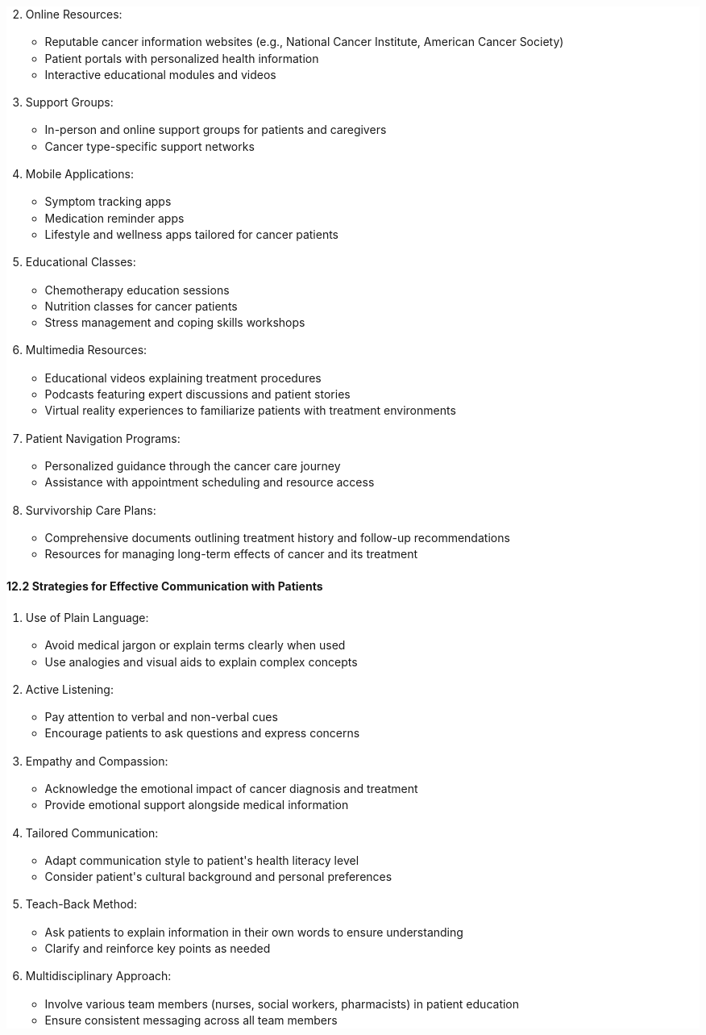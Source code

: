 2. Online Resources:
   - Reputable cancer information websites (e.g., National Cancer Institute, American Cancer Society)
   - Patient portals with personalized health information
   - Interactive educational modules and videos

3. Support Groups:
   - In-person and online support groups for patients and caregivers
   - Cancer type-specific support networks

4. Mobile Applications:
   - Symptom tracking apps
   - Medication reminder apps
   - Lifestyle and wellness apps tailored for cancer patients

5. Educational Classes:
   - Chemotherapy education sessions
   - Nutrition classes for cancer patients
   - Stress management and coping skills workshops

6. Multimedia Resources:
   - Educational videos explaining treatment procedures
   - Podcasts featuring expert discussions and patient stories
   - Virtual reality experiences to familiarize patients with treatment environments

7. Patient Navigation Programs:
   - Personalized guidance through the cancer care journey
   - Assistance with appointment scheduling and resource access

8. Survivorship Care Plans:
   - Comprehensive documents outlining treatment history and follow-up recommendations
   - Resources for managing long-term effects of cancer and its treatment

#### 12.2 Strategies for Effective Communication with Patients

1. Use of Plain Language:
   - Avoid medical jargon or explain terms clearly when used
   - Use analogies and visual aids to explain complex concepts

2. Active Listening:
   - Pay attention to verbal and non-verbal cues
   - Encourage patients to ask questions and express concerns

3. Empathy and Compassion:
   - Acknowledge the emotional impact of cancer diagnosis and treatment
   - Provide emotional support alongside medical information

4. Tailored Communication:
   - Adapt communication style to patient's health literacy level
   - Consider patient's cultural background and personal preferences

5. Teach-Back Method:
   - Ask patients to explain information in their own words to ensure understanding
   - Clarify and reinforce key points as needed

6. Multidisciplinary Approach:
   - Involve various team members (nurses, social workers, pharmacists) in patient education
   - Ensure consistent messaging across all team members
